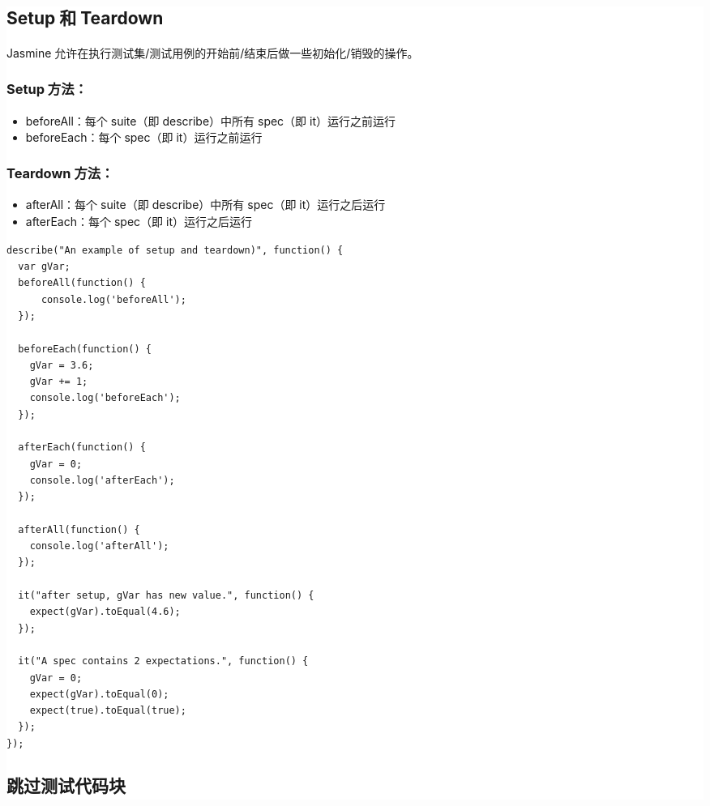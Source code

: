 ```
```

## Setup 和 Teardown

Jasmine 允许在执行测试集/测试用例的开始前/结束后做一些初始化/销毁的操作。

### Setup 方法：

+ beforeAll：每个 suite（即 describe）中所有 spec（即 it）运行之前运行
+ beforeEach：每个 spec（即 it）运行之前运行

### Teardown 方法：

+ afterAll：每个 suite（即 describe）中所有 spec（即 it）运行之后运行
+ afterEach：每个 spec（即 it）运行之后运行

```
describe("An example of setup and teardown)", function() {
  var gVar;
  beforeAll(function() {
      console.log('beforeAll');
  });

  beforeEach(function() {
    gVar = 3.6;
    gVar += 1;
    console.log('beforeEach');
  });
 
  afterEach(function() {
    gVar = 0;
    console.log('afterEach');
  });

  afterAll(function() {
    console.log('afterAll');
  });
 
  it("after setup, gVar has new value.", function() {
    expect(gVar).toEqual(4.6);
  });
 
  it("A spec contains 2 expectations.", function() {
    gVar = 0;
    expect(gVar).toEqual(0);
    expect(true).toEqual(true);
  });
});
```

## 跳过测试代码块
